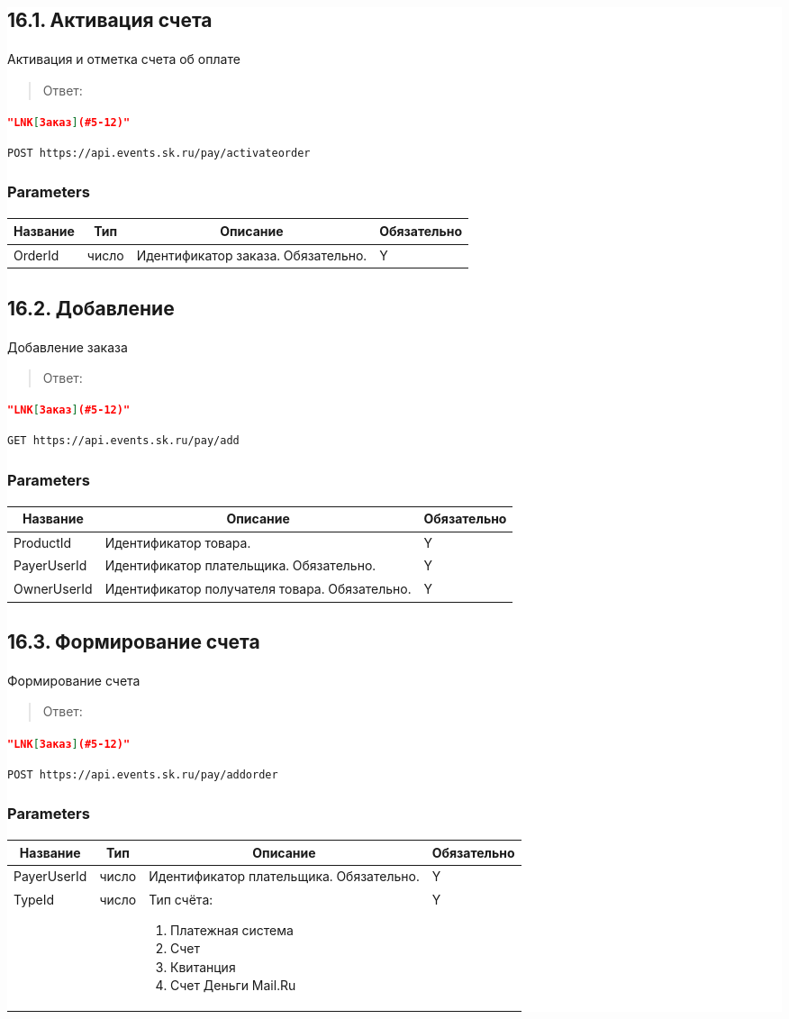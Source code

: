 ## 16.1. Активация счета
Активация и отметка счета об оплате


> Ответ: 

```json
"LNK[Заказ](#5-12)"
```

`POST https://api.events.sk.ru/pay/activateorder` 
### Parameters
Название | Тип | Описание | Обязательно
-------- | --- | -------- | -----------
OrderId | число | Идентификатор заказа. Обязательно. | Y


## 16.2. Добавление
Добавление заказа


> Ответ: 

```json
"LNK[Заказ](#5-12)"
```

`GET https://api.events.sk.ru/pay/add` 
### Parameters
Название | Описание | Обязательно
-------- | -------- | -----------
ProductId | Идентификатор товара. | Y
PayerUserId | Идентификатор плательщика. Обязательно. | Y
OwnerUserId | Идентификатор получателя товара. Обязательно. | Y


## 16.3. Формирование счета
Формирование счета


> Ответ: 

```json
"LNK[Заказ](#5-12)"
```

`POST https://api.events.sk.ru/pay/addorder` 
### Parameters
Название | Тип | Описание | Обязательно
-------- | --- | -------- | -----------
PayerUserId | число | Идентификатор плательщика. Обязательно. | Y
TypeId | число | Тип счёта:<ol><li>Платежная система<li>Счет<li>Квитанция<li>Счет Деньги Mail.Ru | Y

